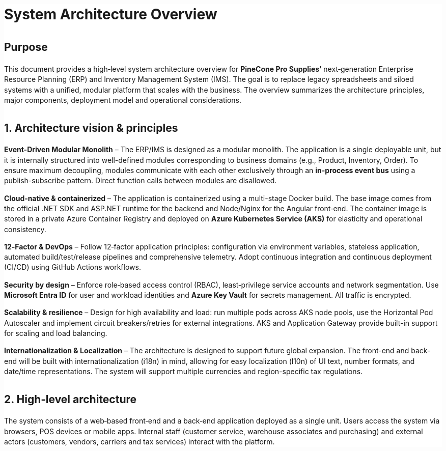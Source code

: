 System Architecture Overview
============================

Purpose
-------

This document provides a high‑level system architecture overview for
**PineCone Pro Supplies’** next‑generation Enterprise Resource Planning
(ERP) and Inventory Management System (IMS). The goal is to replace
legacy spreadsheets and siloed systems with a unified, modular platform
that scales with the business. The overview summarizes the architecture
principles, major components, deployment model and operational
considerations.

## 1. Architecture vision & principles

**Event-Driven Modular Monolith** – The ERP/IMS is designed as a modular monolith. The application is a single deployable unit, but it is internally structured into well-defined modules corresponding to business domains (e.g., Product, Inventory, Order). To ensure maximum decoupling, modules communicate with each other exclusively through an **in-process event bus** using a publish-subscribe pattern. Direct function calls between modules are disallowed.

**Cloud‑native & containerized** – The application is containerized using a multi-stage Docker build. The base image comes from the official .NET SDK and ASP.NET runtime for the backend and Node/Nginx for the Angular front‑end. The container image is stored in a private Azure Container Registry and deployed on **Azure Kubernetes Service (AKS)** for elasticity and operational consistency.

**12‑Factor & DevOps** – Follow 12‑factor application principles:
configuration via environment variables, stateless application, automated
build/test/release pipelines and comprehensive telemetry. Adopt
continuous integration and continuous deployment (CI/CD) using GitHub
Actions workflows.

**Security by design** – Enforce role‑based access control (RBAC),
least‑privilege service accounts and network segmentation. Use
**Microsoft Entra ID** for user and workload identities and **Azure
Key Vault** for secrets management. All traffic is encrypted.

**Scalability & resilience** – Design for high availability and load:
run multiple pods across AKS node pools, use the Horizontal Pod Autoscaler and implement circuit
breakers/retries for external integrations. AKS and Application Gateway provide built-in support for scaling and load balancing.

**Internationalization & Localization** – The architecture is designed to support future global expansion. The front-end and back-end will be built with internationalization (i18n) in mind, allowing for easy localization (l10n) of UI text, number formats, and date/time representations. The system will support multiple currencies and region-specific tax regulations.

## 2. High‑level architecture

The system consists of a web‑based front‑end and a back‑end application deployed as a single unit. Users access the system via
browsers, POS devices or mobile apps. Internal staff (customer service,
warehouse associates and purchasing) and external actors (customers,
vendors, carriers and tax services) interact with the platform.
